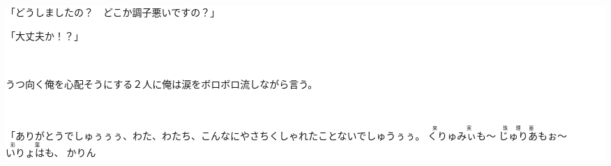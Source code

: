   「どうしましたの？　どこか調子悪いですの？」
 </p>
 <p id="L124">
  「大丈夫か！？」
 </p>
 <p id="L125">
  <br/>
 </p>
 <p id="L126">
  うつ向く俺を心配そうにする２人に俺は涙をボロボロ流しながら言う。
 </p>
 <p id="L127">
  <br/>
 </p>
 <p id="L128">
  「ありがとうでしゅぅぅぅ、わた、わたち、こんなにやさちくしゃれたことないでしゅうぅぅ。
  <ruby>
   <rb>
    くりゅみぃ
   </rb>
   <rp>
    (
   </rp>
   <rt>
    來実
   </rt>
   <rp>
    )
   </rp>
  </ruby>
  も～
  <ruby>
   <rb>
    じゅりあ
   </rb>
   <rp>
    (
   </rp>
   <rt>
    珠理亜
   </rt>
   <rp>
    )
   </rp>
  </ruby>
  もぉ～
  <ruby>
   <rb>
    いりょは
   </rb>
   <rp>
    (
   </rp>
   <rt>
    彩葉
   </rt>
   <rp>
    )
   </rp>
  </ruby>
  も、
  <ruby>
   <rb>
    かりん